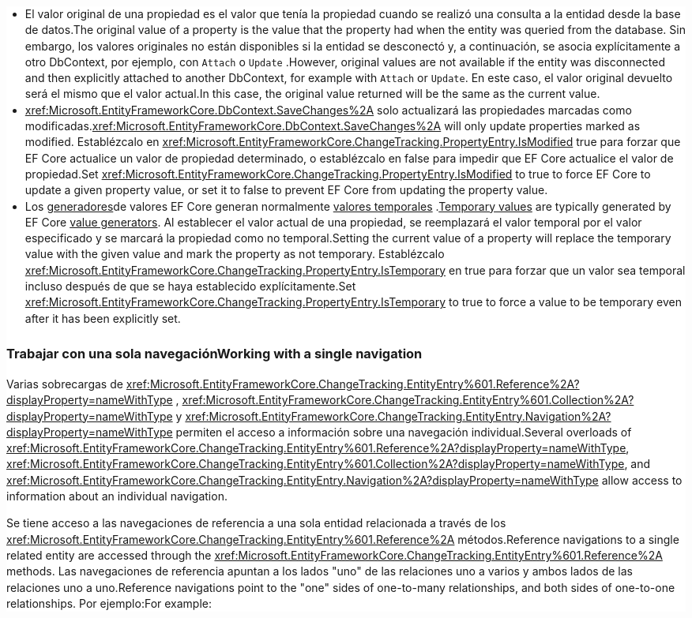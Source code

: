 - <span data-ttu-id="aadd1-168">El valor original de una propiedad es el valor que tenía la propiedad cuando se realizó una consulta a la entidad desde la base de datos.</span><span class="sxs-lookup"><span data-stu-id="aadd1-168">The original value of a property is the value that the property had when the entity was queried from the database.</span></span> <span data-ttu-id="aadd1-169">Sin embargo, los valores originales no están disponibles si la entidad se desconectó y, a continuación, se asocia explícitamente a otro DbContext, por ejemplo, con `Attach` o `Update` .</span><span class="sxs-lookup"><span data-stu-id="aadd1-169">However, original values are not available if the entity was disconnected and then explicitly attached to another DbContext, for example with `Attach` or `Update`.</span></span> <span data-ttu-id="aadd1-170">En este caso, el valor original devuelto será el mismo que el valor actual.</span><span class="sxs-lookup"><span data-stu-id="aadd1-170">In this case, the original value returned will be the same as the current value.</span></span>
- <span data-ttu-id="aadd1-171"><xref:Microsoft.EntityFrameworkCore.DbContext.SaveChanges%2A> solo actualizará las propiedades marcadas como modificadas.</span><span class="sxs-lookup"><span data-stu-id="aadd1-171"><xref:Microsoft.EntityFrameworkCore.DbContext.SaveChanges%2A> will only update properties marked as modified.</span></span> <span data-ttu-id="aadd1-172">Establézcalo en <xref:Microsoft.EntityFrameworkCore.ChangeTracking.PropertyEntry.IsModified> true para forzar que EF Core actualice un valor de propiedad determinado, o establézcalo en false para impedir que EF Core actualice el valor de propiedad.</span><span class="sxs-lookup"><span data-stu-id="aadd1-172">Set <xref:Microsoft.EntityFrameworkCore.ChangeTracking.PropertyEntry.IsModified> to true to force EF Core to update a given property value, or set it to false to prevent EF Core from updating the property value.</span></span>
- <span data-ttu-id="aadd1-173">Los [generadores](xref:core/modeling/generated-properties)de valores EF Core generan normalmente [valores temporales](xref:core/change-tracking/miscellaneous) .</span><span class="sxs-lookup"><span data-stu-id="aadd1-173">[Temporary values](xref:core/change-tracking/miscellaneous) are typically generated by EF Core [value generators](xref:core/modeling/generated-properties).</span></span> <span data-ttu-id="aadd1-174">Al establecer el valor actual de una propiedad, se reemplazará el valor temporal por el valor especificado y se marcará la propiedad como no temporal.</span><span class="sxs-lookup"><span data-stu-id="aadd1-174">Setting the current value of a property will replace the temporary value with the given value and mark the property as not temporary.</span></span> <span data-ttu-id="aadd1-175">Establézcalo <xref:Microsoft.EntityFrameworkCore.ChangeTracking.PropertyEntry.IsTemporary> en true para forzar que un valor sea temporal incluso después de que se haya establecido explícitamente.</span><span class="sxs-lookup"><span data-stu-id="aadd1-175">Set <xref:Microsoft.EntityFrameworkCore.ChangeTracking.PropertyEntry.IsTemporary> to true to force a value to be temporary even after it has been explicitly set.</span></span>

### <a name="working-with-a-single-navigation"></a><span data-ttu-id="aadd1-176">Trabajar con una sola navegación</span><span class="sxs-lookup"><span data-stu-id="aadd1-176">Working with a single navigation</span></span>

<span data-ttu-id="aadd1-177">Varias sobrecargas de <xref:Microsoft.EntityFrameworkCore.ChangeTracking.EntityEntry%601.Reference%2A?displayProperty=nameWithType> , <xref:Microsoft.EntityFrameworkCore.ChangeTracking.EntityEntry%601.Collection%2A?displayProperty=nameWithType> y <xref:Microsoft.EntityFrameworkCore.ChangeTracking.EntityEntry.Navigation%2A?displayProperty=nameWithType> permiten el acceso a información sobre una navegación individual.</span><span class="sxs-lookup"><span data-stu-id="aadd1-177">Several overloads of <xref:Microsoft.EntityFrameworkCore.ChangeTracking.EntityEntry%601.Reference%2A?displayProperty=nameWithType>, <xref:Microsoft.EntityFrameworkCore.ChangeTracking.EntityEntry%601.Collection%2A?displayProperty=nameWithType>, and <xref:Microsoft.EntityFrameworkCore.ChangeTracking.EntityEntry.Navigation%2A?displayProperty=nameWithType> allow access to information about an individual navigation.</span></span>

<span data-ttu-id="aadd1-178">Se tiene acceso a las navegaciones de referencia a una sola entidad relacionada a través de los <xref:Microsoft.EntityFrameworkCore.ChangeTracking.EntityEntry%601.Reference%2A> métodos.</span><span class="sxs-lookup"><span data-stu-id="aadd1-178">Reference navigations to a single related entity are accessed through the <xref:Microsoft.EntityFrameworkCore.ChangeTracking.EntityEntry%601.Reference%2A> methods.</span></span> <span data-ttu-id="aadd1-179">Las navegaciones de referencia apuntan a los lados "uno" de las relaciones uno a varios y ambos lados de las relaciones uno a uno.</span><span class="sxs-lookup"><span data-stu-id="aadd1-179">Reference navigations point to the "one" sides of one-to-many relationships, and both sides of one-to-one relationships.</span></span> <span data-ttu-id="aadd1-180">Por ejemplo:</span><span class="sxs-lookup"><span data-stu-id="aadd1-180">For example:</span></span>
